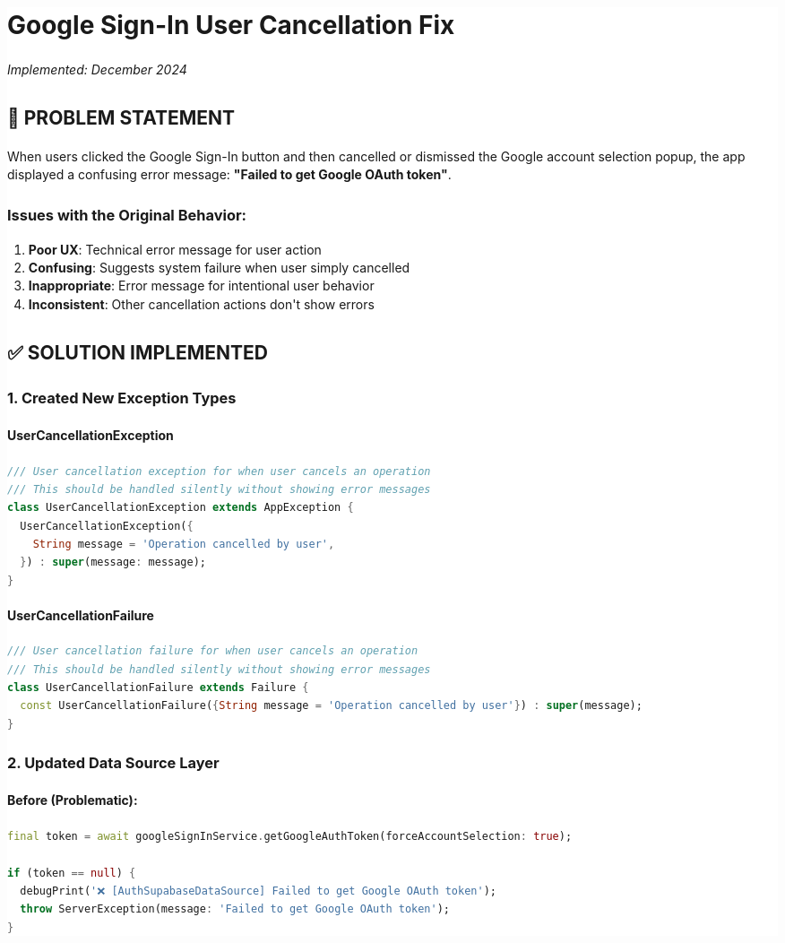 # Google Sign-In User Cancellation Fix
*Implemented: December 2024*

## 🎯 **PROBLEM STATEMENT**

When users clicked the Google Sign-In button and then cancelled or dismissed the Google account selection popup, the app displayed a confusing error message: **"Failed to get Google OAuth token"**.

### **Issues with the Original Behavior:**
1. **Poor UX**: Technical error message for user action
2. **Confusing**: Suggests system failure when user simply cancelled
3. **Inappropriate**: Error message for intentional user behavior
4. **Inconsistent**: Other cancellation actions don't show errors

## ✅ **SOLUTION IMPLEMENTED**

### **1. Created New Exception Types**

#### **UserCancellationException**
```dart
/// User cancellation exception for when user cancels an operation
/// This should be handled silently without showing error messages
class UserCancellationException extends AppException {
  UserCancellationException({
    String message = 'Operation cancelled by user',
  }) : super(message: message);
}
```

#### **UserCancellationFailure**
```dart
/// User cancellation failure for when user cancels an operation
/// This should be handled silently without showing error messages
class UserCancellationFailure extends Failure {
  const UserCancellationFailure({String message = 'Operation cancelled by user'}) : super(message);
}
```

### **2. Updated Data Source Layer**

#### **Before (Problematic):**
```dart
final token = await googleSignInService.getGoogleAuthToken(forceAccountSelection: true);

if (token == null) {
  debugPrint('❌ [AuthSupabaseDataSource] Failed to get Google OAuth token');
  throw ServerException(message: 'Failed to get Google OAuth token');
}
```
